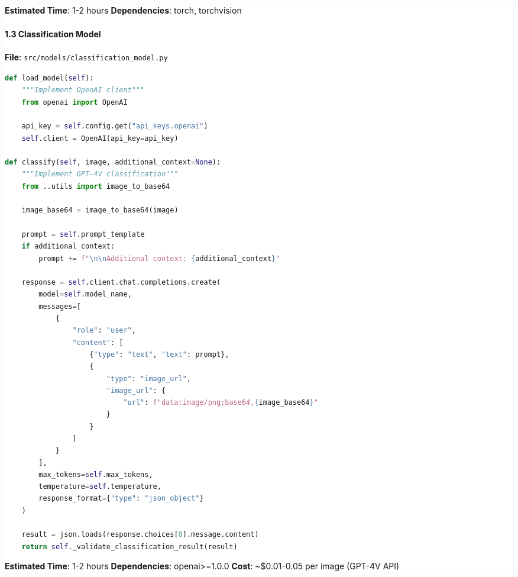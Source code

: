 **Estimated Time**: 1-2 hours
**Dependencies**: torch, torchvision

#### 1.3 Classification Model
**File**: `src/models/classification_model.py`

```python
def load_model(self):
    """Implement OpenAI client"""
    from openai import OpenAI
    
    api_key = self.config.get("api_keys.openai")
    self.client = OpenAI(api_key=api_key)

def classify(self, image, additional_context=None):
    """Implement GPT-4V classification"""
    from ..utils import image_to_base64
    
    image_base64 = image_to_base64(image)
    
    prompt = self.prompt_template
    if additional_context:
        prompt += f"\n\nAdditional context: {additional_context}"
    
    response = self.client.chat.completions.create(
        model=self.model_name,
        messages=[
            {
                "role": "user",
                "content": [
                    {"type": "text", "text": prompt},
                    {
                        "type": "image_url",
                        "image_url": {
                            "url": f"data:image/png;base64,{image_base64}"
                        }
                    }
                ]
            }
        ],
        max_tokens=self.max_tokens,
        temperature=self.temperature,
        response_format={"type": "json_object"}
    )
    
    result = json.loads(response.choices[0].message.content)
    return self._validate_classification_result(result)
```

**Estimated Time**: 1-2 hours
**Dependencies**: openai>=1.0.0
**Cost**: ~$0.01-0.05 per image (GPT-4V API)
